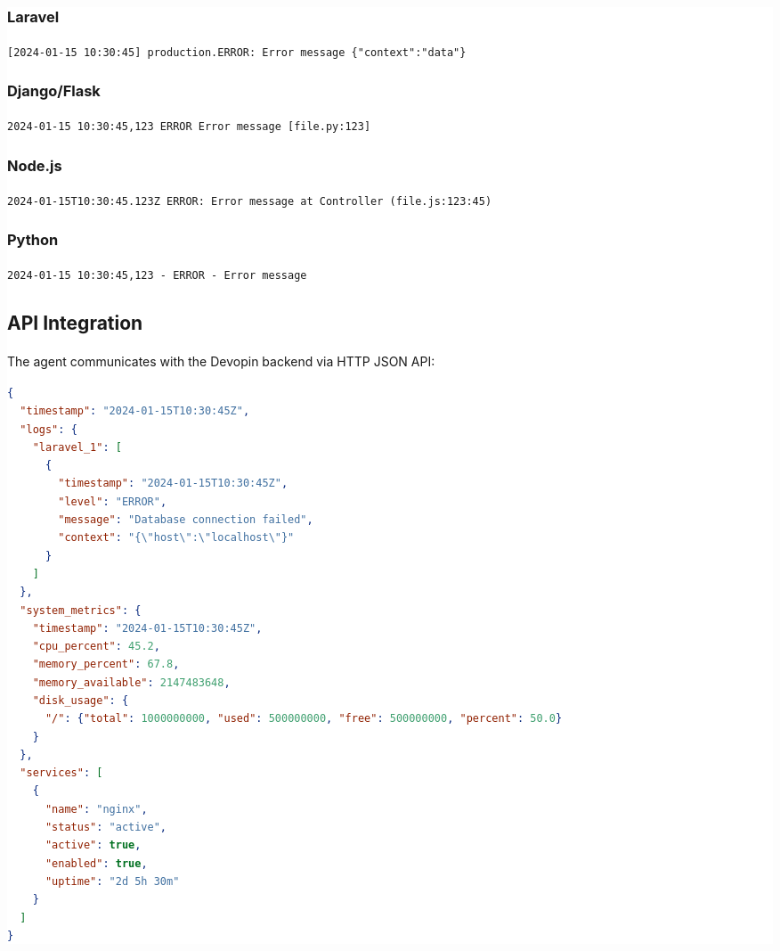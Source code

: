 ### Laravel
```
[2024-01-15 10:30:45] production.ERROR: Error message {"context":"data"} 
```

### Django/Flask  
```
2024-01-15 10:30:45,123 ERROR Error message [file.py:123]
```

### Node.js
```
2024-01-15T10:30:45.123Z ERROR: Error message at Controller (file.js:123:45)
```

### Python
```
2024-01-15 10:30:45,123 - ERROR - Error message
```

## API Integration

The agent communicates with the Devopin backend via HTTP JSON API:

```json
{
  "timestamp": "2024-01-15T10:30:45Z",
  "logs": {
    "laravel_1": [
      {
        "timestamp": "2024-01-15T10:30:45Z",
        "level": "ERROR", 
        "message": "Database connection failed",
        "context": "{\"host\":\"localhost\"}"
      }
    ]
  },
  "system_metrics": {
    "timestamp": "2024-01-15T10:30:45Z",
    "cpu_percent": 45.2,
    "memory_percent": 67.8,
    "memory_available": 2147483648,
    "disk_usage": {
      "/": {"total": 1000000000, "used": 500000000, "free": 500000000, "percent": 50.0}
    }
  },
  "services": [
    {
      "name": "nginx",
      "status": "active", 
      "active": true,
      "enabled": true,
      "uptime": "2d 5h 30m"
    }
  ]
}
```
